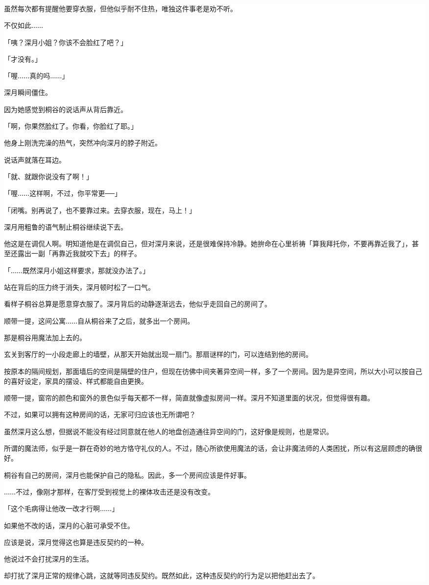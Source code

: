 虽然每次都有提醒他要穿衣服，但他似乎耐不住热，唯独这件事老是劝不听。

不仅如此……

「咦？深月小姐？你该不会脸红了吧？」

「才没有。」

「喔……真的吗……」

深月瞬间僵住。

因为她感觉到桐谷的说话声从背后靠近。

「啊，你果然脸红了。你看，你脸红了耶。」

他身上刚洗完澡的热气，突然冲向深月的脖子附近。

说话声就落在耳边。

「就、就跟你说没有了啊！」

「喔……这样啊，不过，你平常更──」

「闭嘴。别再说了，也不要靠过来。去穿衣服，现在，马上！」

深月用粗鲁的语气制止桐谷继续说下去。

他这是在调侃人啊。明知道他是在调侃自己，但对深月来说，还是很难保持冷静。她拚命在心里祈祷「算我拜托你，不要再靠近我了」，甚至还露出一副「再靠近我就咬下去」的样子。

「……既然深月小姐这样要求，那就没办法了。」

站在背后的压力终于消失，深月顿时松了一口气。

看样子桐谷总算是愿意穿衣服了。深月背后的动静逐渐远去，他似乎走回自己的房间了。

顺带一提，这间公寓……自从桐谷来了之后，就多出一个房间。

那是桐谷用魔法加上去的。

玄关到客厅的一小段走廊上的墙壁，从那天开始就出现一扇门。那扇谜样的门，可以连结到他的房间。

按原本的隔间规划，那面墙后的空间是隔壁的住户，但现在彷佛中间夹著异空间一样，多了一个房间。因为是异空间，所以大小可以按自己的喜好设定，家具的摆设、样式都能自由更换。

顺带一提，窗帘的颜色和窗外的景色似乎每天都不一样，简直就像虚拟房间一样。深月不知道里面的状况，但觉得很有趣。

不过，如果可以拥有这种房间的话，无家可归应该也无所谓吧？

虽然深月这么想，但据说不能没有经过同意就在他人的地盘创造通往异空间的门，这好像是规则，也是常识。

所谓的魔法师，似乎是一群在奇妙的地方恪守礼仪的人。不过，随心所欲使用魔法的话，会让非魔法师的人类困扰，所以有这层顾虑的确很好。

桐谷有自己的房间，深月也能保护自己的隐私。因此，多一个房间应该是件好事。

……不过，像刚才那样，在客厅受到视觉上的裸体攻击还是没有改变。

「这个毛病得让他改一改才行啊……」

如果他不改的话，深月的心脏可承受不住。

应该是说，深月觉得这也算是违反契约的一种。

他说过不会打扰深月的生活。

却打扰了深月正常的规律心跳，这就等同违反契约。既然如此，这种违反契约的行为足以把他赶出去了。
